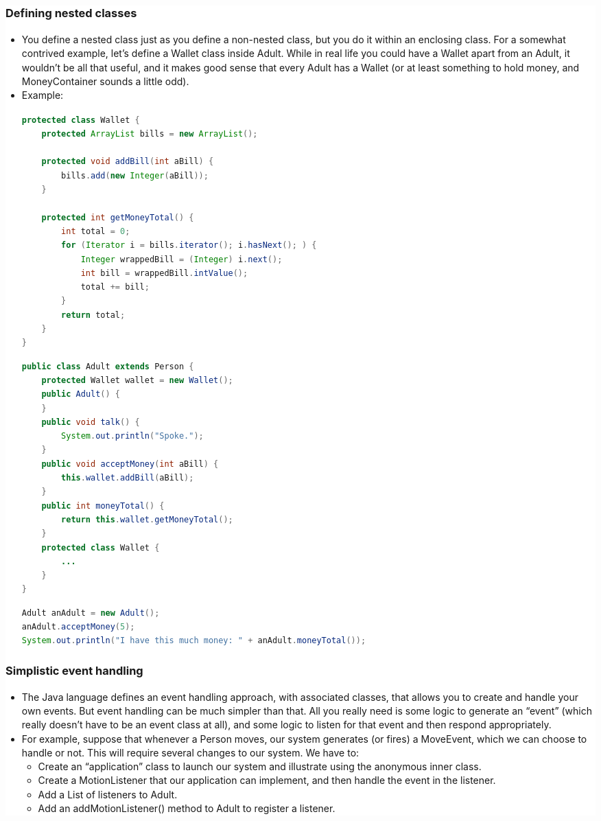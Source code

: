 ### Defining nested classes
- You define a nested class just as you define a non-nested class, but you do it within an enclosing class. For a somewhat contrived example, let’s define a Wallet class inside Adult. While in real life you could have a Wallet apart from an Adult, it wouldn’t be all that useful, and it makes good sense that every Adult has a Wallet (or at least something to hold money, and MoneyContainer sounds a little odd).
- Example:
  ```java
  protected class Wallet {
      protected ArrayList bills = new ArrayList();
  
      protected void addBill(int aBill) {
          bills.add(new Integer(aBill));
      }
  
      protected int getMoneyTotal() {
          int total = 0;
          for (Iterator i = bills.iterator(); i.hasNext(); ) {
              Integer wrappedBill = (Integer) i.next();
              int bill = wrappedBill.intValue();
              total += bill;
          }
          return total;
      }
  }
  ```
  ```java
  public class Adult extends Person {
      protected Wallet wallet = new Wallet();
      public Adult() {
      }
      public void talk() {
          System.out.println("Spoke.");
      }
      public void acceptMoney(int aBill) {
          this.wallet.addBill(aBill);
      }
      public int moneyTotal() {
          return this.wallet.getMoneyTotal();
      }
      protected class Wallet {
          ...
      }
  }
  ```
  ```java
  Adult anAdult = new Adult();
  anAdult.acceptMoney(5);
  System.out.println("I have this much money: " + anAdult.moneyTotal());
  ```

### Simplistic event handling
- The Java language defines an event handling approach, with associated classes, that allows you to create and handle your own events. But event handling can be much simpler than that. All you really need is some logic to generate an “event” (which really doesn’t have to be an event class at all), and some logic to listen for that event and then respond appropriately.
- For example, suppose that whenever a Person moves, our system generates (or fires) a MoveEvent, which we can choose to handle or not. This will require several changes to our system. We have to:
  - Create an “application” class to launch our system and illustrate using the anonymous inner class.
  - Create a MotionListener that our application can implement, and then handle the event in the listener.
  - Add a List of listeners to Adult.
  - Add an addMotionListener() method to Adult to register a listener.